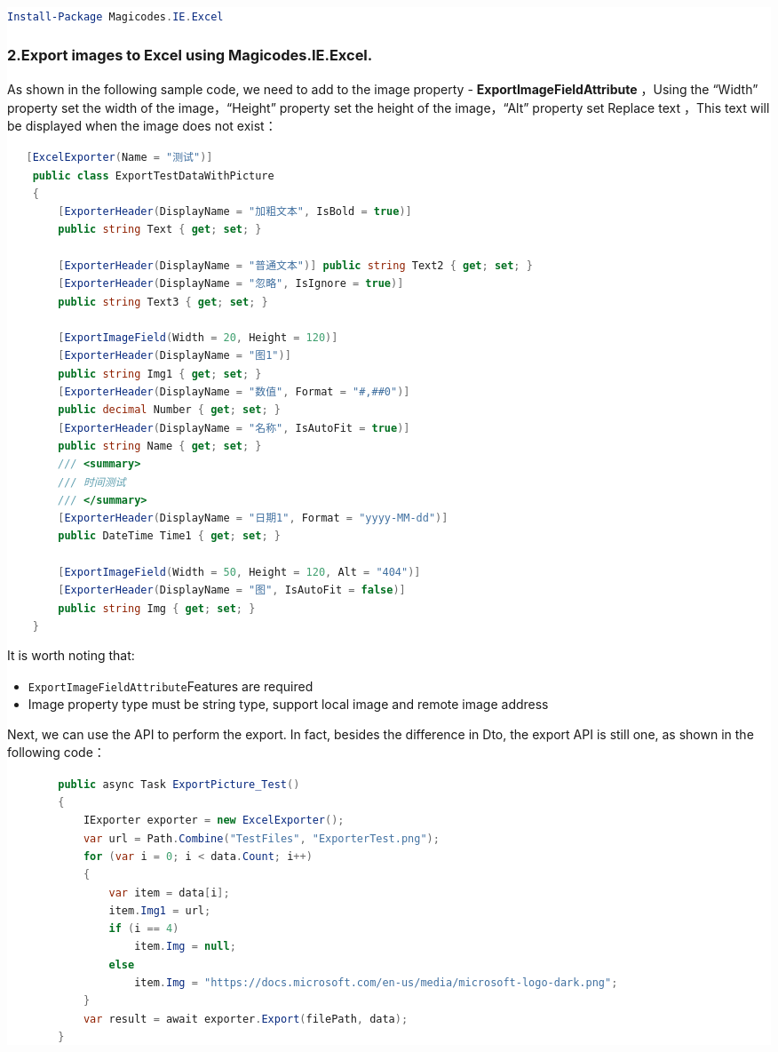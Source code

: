 ```powershell
Install-Package Magicodes.IE.Excel
```

### 2.Export images to Excel using Magicodes.IE.Excel.

As shown in the following sample code, we need to add to the image property - **ExportImageFieldAttribute** ，Using the “Width” property set the width of the image，“Height” property set the height of the image，“Alt” property set Replace text ，This text will be displayed when the image does not exist：

```csharp
   [ExcelExporter(Name = "测试")]
    public class ExportTestDataWithPicture
    {
        [ExporterHeader(DisplayName = "加粗文本", IsBold = true)]
        public string Text { get; set; }

        [ExporterHeader(DisplayName = "普通文本")] public string Text2 { get; set; }
        [ExporterHeader(DisplayName = "忽略", IsIgnore = true)]
        public string Text3 { get; set; }

        [ExportImageField(Width = 20, Height = 120)]
        [ExporterHeader(DisplayName = "图1")]
        public string Img1 { get; set; }
        [ExporterHeader(DisplayName = "数值", Format = "#,##0")]
        public decimal Number { get; set; }
        [ExporterHeader(DisplayName = "名称", IsAutoFit = true)]
        public string Name { get; set; }
        /// <summary>
        /// 时间测试
        /// </summary>
        [ExporterHeader(DisplayName = "日期1", Format = "yyyy-MM-dd")]
        public DateTime Time1 { get; set; }

        [ExportImageField(Width = 50, Height = 120, Alt = "404")]
        [ExporterHeader(DisplayName = "图", IsAutoFit = false)]
        public string Img { get; set; }
    }
```
It is worth noting that:

+ `ExportImageFieldAttribute`Features are required
+ Image property type must be string type, support local image and remote image address

Next, we can use the API to perform the export. In fact, besides the difference in Dto, the export API is still one, as shown in the following code：

```csharp
        public async Task ExportPicture_Test()
        {
            IExporter exporter = new ExcelExporter();
            var url = Path.Combine("TestFiles", "ExporterTest.png");
            for (var i = 0; i < data.Count; i++)
            {
                var item = data[i];
                item.Img1 = url;
                if (i == 4)
                    item.Img = null;
                else
                    item.Img = "https://docs.microsoft.com/en-us/media/microsoft-logo-dark.png";
            }
            var result = await exporter.Export(filePath, data);
        }
```